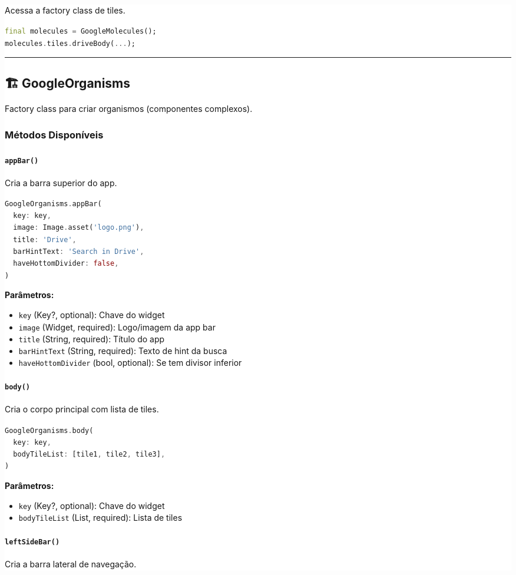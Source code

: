 Acessa a factory class de tiles.

```dart
final molecules = GoogleMolecules();
molecules.tiles.driveBody(...);
```

---

## 🏗️ GoogleOrganisms

Factory class para criar organismos (componentes complexos).

### Métodos Disponíveis

#### `appBar()`

Cria a barra superior do app.

```dart
GoogleOrganisms.appBar(
  key: key,
  image: Image.asset('logo.png'),
  title: 'Drive',
  barHintText: 'Search in Drive',
  haveHottomDivider: false,
)
```

**Parâmetros:**

- `key` (Key?, optional): Chave do widget
- `image` (Widget, required): Logo/imagem da app bar
- `title` (String, required): Título do app
- `barHintText` (String, required): Texto de hint da busca
- `haveHottomDivider` (bool, optional): Se tem divisor inferior

#### `body()`

Cria o corpo principal com lista de tiles.

```dart
GoogleOrganisms.body(
  key: key,
  bodyTileList: [tile1, tile2, tile3],
)
```

**Parâmetros:**

- `key` (Key?, optional): Chave do widget
- `bodyTileList` (List<Widget>, required): Lista de tiles

#### `leftSideBar()`

Cria a barra lateral de navegação.
